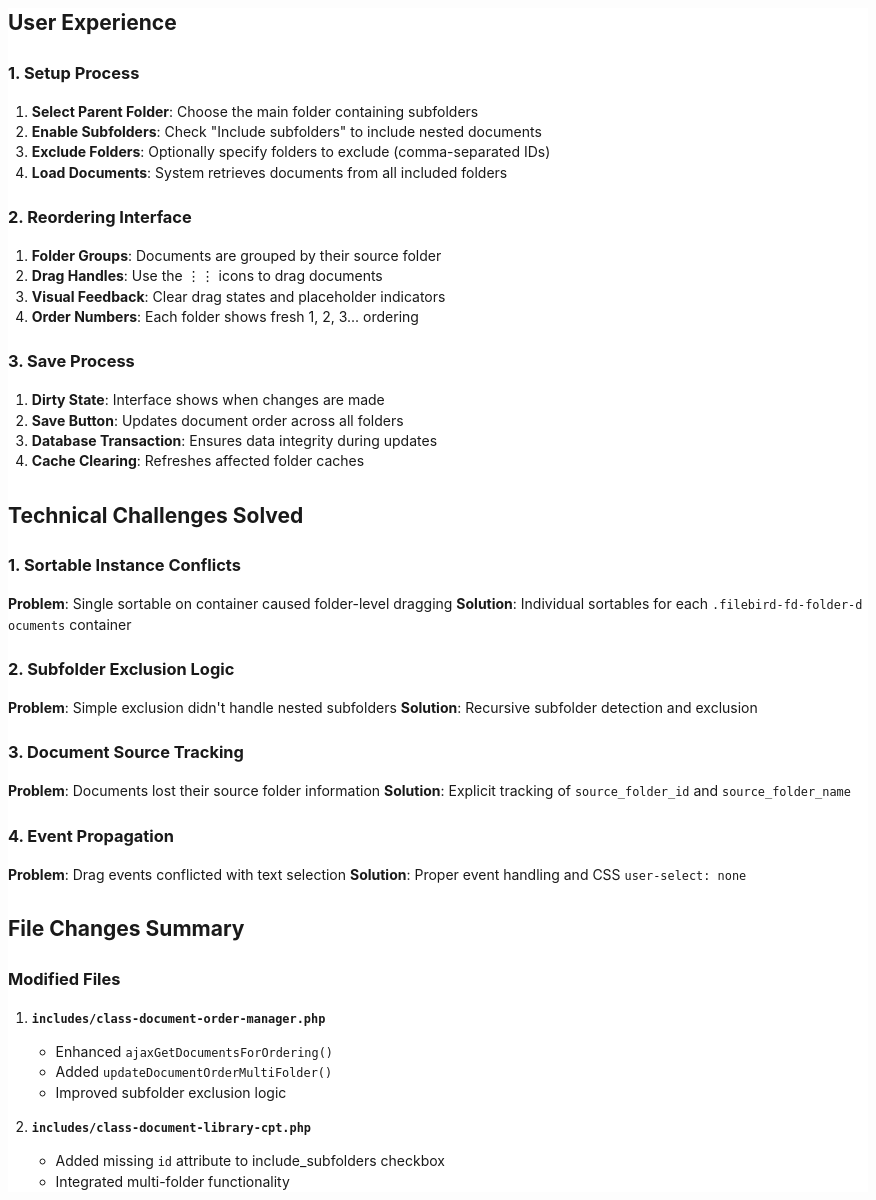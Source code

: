 ## User Experience

### 1. Setup Process
1. **Select Parent Folder**: Choose the main folder containing subfolders
2. **Enable Subfolders**: Check "Include subfolders" to include nested documents
3. **Exclude Folders**: Optionally specify folders to exclude (comma-separated IDs)
4. **Load Documents**: System retrieves documents from all included folders

### 2. Reordering Interface
1. **Folder Groups**: Documents are grouped by their source folder
2. **Drag Handles**: Use the ⋮⋮ icons to drag documents
3. **Visual Feedback**: Clear drag states and placeholder indicators
4. **Order Numbers**: Each folder shows fresh 1, 2, 3... ordering

### 3. Save Process
1. **Dirty State**: Interface shows when changes are made
2. **Save Button**: Updates document order across all folders
3. **Database Transaction**: Ensures data integrity during updates
4. **Cache Clearing**: Refreshes affected folder caches

## Technical Challenges Solved

### 1. Sortable Instance Conflicts
**Problem**: Single sortable on container caused folder-level dragging
**Solution**: Individual sortables for each `.filebird-fd-folder-documents` container

### 2. Subfolder Exclusion Logic
**Problem**: Simple exclusion didn't handle nested subfolders
**Solution**: Recursive subfolder detection and exclusion

### 3. Document Source Tracking
**Problem**: Documents lost their source folder information
**Solution**: Explicit tracking of `source_folder_id` and `source_folder_name`

### 4. Event Propagation
**Problem**: Drag events conflicted with text selection
**Solution**: Proper event handling and CSS `user-select: none`

## File Changes Summary

### Modified Files
1. **`includes/class-document-order-manager.php`**
   - Enhanced `ajaxGetDocumentsForOrdering()`
   - Added `updateDocumentOrderMultiFolder()`
   - Improved subfolder exclusion logic

2. **`includes/class-document-library-cpt.php`**
   - Added missing `id` attribute to include_subfolders checkbox
   - Integrated multi-folder functionality
